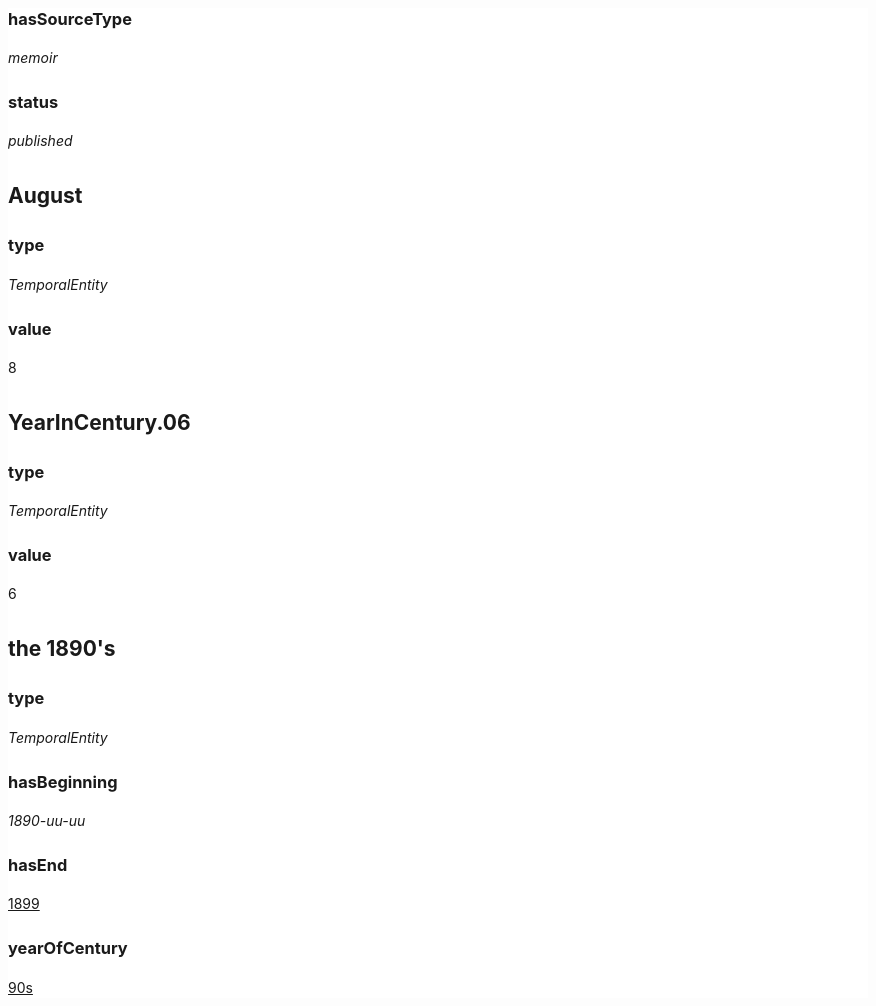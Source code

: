 ### hasSourceType


*memoir*

### status


*published*

## August

### type


*TemporalEntity*

### value


8

## YearInCentury.06

### type


*TemporalEntity*

### value


6

## the 1890's

### type


*TemporalEntity*

### hasBeginning


*1890-uu-uu*

### hasEnd


[1899](#1899)

### yearOfCentury


[90s](#90s)
